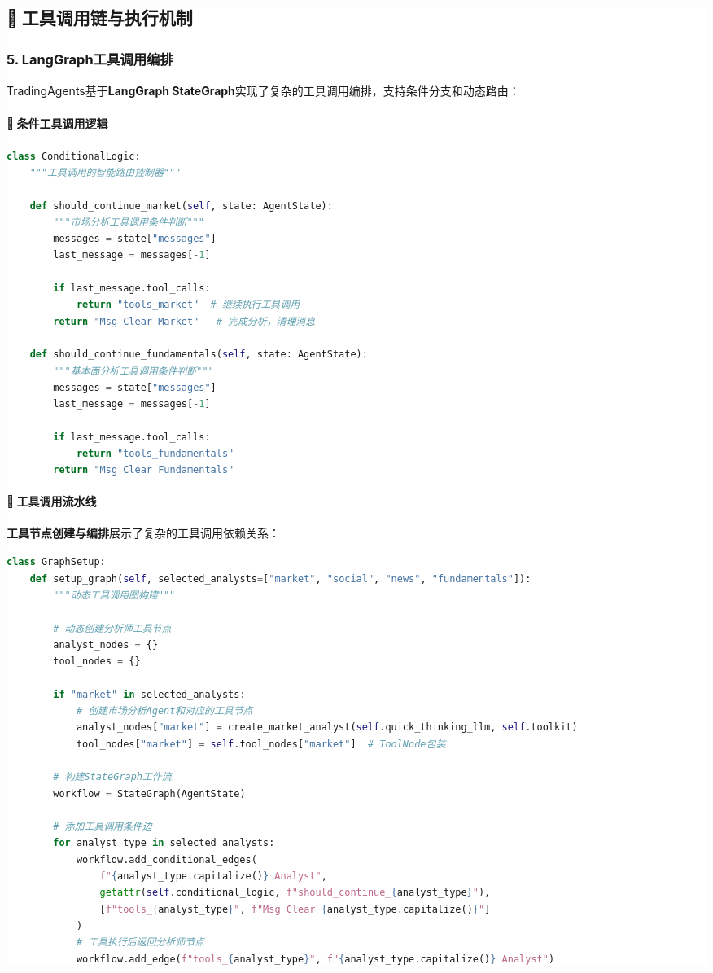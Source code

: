
## 🔗 工具调用链与执行机制

### 5. LangGraph工具调用编排

TradingAgents基于**LangGraph StateGraph**实现了复杂的工具调用编排，支持条件分支和动态路由：

#### 🎯 条件工具调用逻辑

```python
class ConditionalLogic:
    """工具调用的智能路由控制器"""
    
    def should_continue_market(self, state: AgentState):
        """市场分析工具调用条件判断"""
        messages = state["messages"]
        last_message = messages[-1]
        
        if last_message.tool_calls:
            return "tools_market"  # 继续执行工具调用
        return "Msg Clear Market"   # 完成分析，清理消息
    
    def should_continue_fundamentals(self, state: AgentState):
        """基本面分析工具调用条件判断"""
        messages = state["messages"]
        last_message = messages[-1]
        
        if last_message.tool_calls:
            return "tools_fundamentals"
        return "Msg Clear Fundamentals"
```

#### 🌊 工具调用流水线

**工具节点创建与编排**展示了复杂的工具调用依赖关系：

```python
class GraphSetup:
    def setup_graph(self, selected_analysts=["market", "social", "news", "fundamentals"]):
        """动态工具调用图构建"""
        
        # 动态创建分析师工具节点
        analyst_nodes = {}
        tool_nodes = {}
        
        if "market" in selected_analysts:
            # 创建市场分析Agent和对应的工具节点
            analyst_nodes["market"] = create_market_analyst(self.quick_thinking_llm, self.toolkit)
            tool_nodes["market"] = self.tool_nodes["market"]  # ToolNode包装
        
        # 构建StateGraph工作流
        workflow = StateGraph(AgentState)
        
        # 添加工具调用条件边
        for analyst_type in selected_analysts:
            workflow.add_conditional_edges(
                f"{analyst_type.capitalize()} Analyst",
                getattr(self.conditional_logic, f"should_continue_{analyst_type}"),
                [f"tools_{analyst_type}", f"Msg Clear {analyst_type.capitalize()}"]
            )
            # 工具执行后返回分析师节点
            workflow.add_edge(f"tools_{analyst_type}", f"{analyst_type.capitalize()} Analyst")
```
